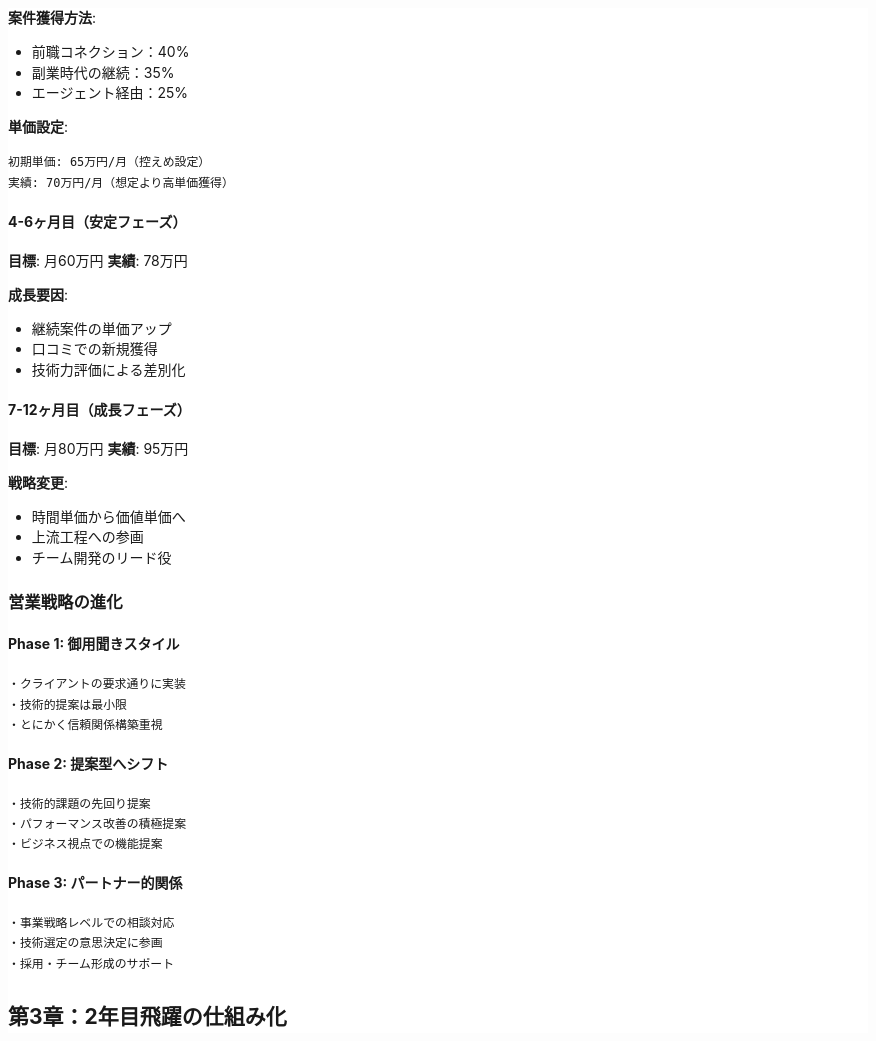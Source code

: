 **案件獲得方法**:
- 前職コネクション：40%
- 副業時代の継続：35%
- エージェント経由：25%

**単価設定**:
```
初期単価: 65万円/月（控えめ設定）
実績: 70万円/月（想定より高単価獲得）
```

#### 4-6ヶ月目（安定フェーズ）
**目標**: 月60万円
**実績**: 78万円

**成長要因**:
- 継続案件の単価アップ
- 口コミでの新規獲得
- 技術力評価による差別化

#### 7-12ヶ月目（成長フェーズ）
**目標**: 月80万円
**実績**: 95万円

**戦略変更**:
- 時間単価から価値単価へ
- 上流工程への参画
- チーム開発のリード役

### 営業戦略の進化

#### Phase 1: 御用聞きスタイル
```markdown
・クライアントの要求通りに実装
・技術的提案は最小限
・とにかく信頼関係構築重視
```

#### Phase 2: 提案型へシフト
```markdown
・技術的課題の先回り提案
・パフォーマンス改善の積極提案
・ビジネス視点での機能提案
```

#### Phase 3: パートナー的関係
```markdown
・事業戦略レベルでの相談対応
・技術選定の意思決定に参画
・採用・チーム形成のサポート
```

## 第3章：2年目飛躍の仕組み化
